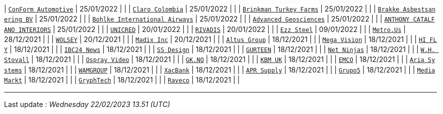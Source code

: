 | [`ConForm Automotive`](https://google.com/search?q=ConForm+Automotive) | 25/01/2022 |   |
| [`Claro Colombia`](https://google.com/search?q=Claro+Colombia) | 25/01/2022 |   |
| [`Brinkman Turkey Farms`](https://google.com/search?q=Brinkman+Turkey+Farms) | 25/01/2022 |   |
| [`Brakke Asbestsanering BV`](https://google.com/search?q=Brakke+Asbestsanering+BV) | 25/01/2022 |   |
| [`Bohlke International Airways`](https://google.com/search?q=Bohlke+International+Airways) | 25/01/2022 |   |
| [`Advanced Geosciences`](https://google.com/search?q=Advanced+Geosciences) | 25/01/2022 |   |
| [`ANTHONY CATALFANO INTERIORS`](https://google.com/search?q=ANTHONY+CATALFANO+INTERIORS) | 25/01/2022 |   |
| [`UNICRED`](https://google.com/search?q=UNICRED) | 20/01/2022 |   |
| [`RIVADIS`](https://google.com/search?q=RIVADIS) | 20/01/2022 |   |
| [`Ezz Steel`](https://google.com/search?q=Ezz+Steel) | 09/01/2022 |   |
| [`Metro.Us`](https://google.com/search?q=Metro.Us) | 28/12/2021 |   |
| [`WOLSEY`](https://google.com/search?q=WOLSEY) | 20/12/2021 |   |
| [`Madix Inc`](https://google.com/search?q=Madix+Inc) | 20/12/2021 |   |
| [`Altus Group`](https://google.com/search?q=Altus+Group) | 18/12/2021 |   |
| [`Mega Vision`](https://google.com/search?q=Mega+Vision) | 18/12/2021 |   |
| [`HI FLY`](https://google.com/search?q=HI+FLY) | 18/12/2021 |   |
| [`IBC24 News`](https://google.com/search?q=IBC24+News) | 18/12/2021 |   |
| [`SS Design`](https://google.com/search?q=SS+Design) | 18/12/2021 |   |
| [`GURTEEN`](https://google.com/search?q=GURTEEN) | 18/12/2021 |   |
| [`Net Ninjas`](https://google.com/search?q=Net+Ninjas) | 18/12/2021 |   |
| [`W.H. Stovall`](https://google.com/search?q=W.H.+Stovall) | 18/12/2021 |   |
| [`Ospray Video`](https://google.com/search?q=Ospray+Video) | 18/12/2021 |   |
| [`GK.NO`](https://google.com/search?q=GK.NO) | 18/12/2021 |   |
| [`KBM UK`](https://google.com/search?q=KBM+UK) | 18/12/2021 |   |
| [`EMCO`](https://google.com/search?q=EMCO) | 18/12/2021 |   |
| [`Aria Systems`](https://google.com/search?q=Aria+Systems) | 18/12/2021 |   |
| [`WAMGROUP`](https://google.com/search?q=WAMGROUP) | 18/12/2021 |   |
| [`XacBank`](https://google.com/search?q=XacBank) | 18/12/2021 |   |
| [`APR Supply`](https://google.com/search?q=APR+Supply) | 18/12/2021 |   |
| [`Grupo5`](https://google.com/search?q=Grupo5) | 18/12/2021 |   |
| [`MediaMarkt`](https://google.com/search?q=MediaMarkt) | 18/12/2021 |   |
| [`GryphTech`](https://google.com/search?q=GryphTech) | 18/12/2021 |   |
| [`Raveco`](https://google.com/search?q=Raveco) | 18/12/2021 |   |

 --- 


Last update : _Wednesday 22/02/2023 13.51 (UTC)_
